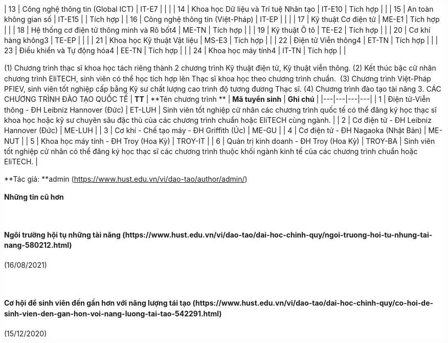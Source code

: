 | 13 | Công nghệ thông tin (Global ICT) | IT-E7 |  |  |
| 14 | Khoa học Dữ liệu và Trí tuệ Nhân tạo | IT-E10 | Tích hợp |  |
| 15 | An toàn không gian số | IT-E15 |  | Tích hợp |
| 16 | Công nghệ thông tin (Việt-Pháp) | IT-EP |  |  |
| 17 | Kỹ thuật Cơ điện tử | ME-E1 | Tích hợp |  |
| 18 | Hệ thống cơ điện tử thông minh và Rô bốt4 | ME-TN | Tích hợp |  |
| 19 | Kỹ thuật Ô tô | TE-E2 | Tích hợp |  |
| 20 | Cơ khí hàng không3 | TE-EP |  |  |
| 21 | Khoa học Kỹ thuật Vật liệu | MS-E3 | Tích hợp |  |
| 22 | Điện tử Viễn thông4 | ET-TN | Tích hợp |  |
| 23 | Điều khiển và Tự động hóa4 | EE-TN | Tích hợp |  |
| 24 | Khoa học máy tính4 | IT-TN | Tích hợp |  |

(1) Chương trình thạc sĩ khoa học tách riêng thành 2 chương trình Kỹ thuật điện tử, Kỹ thuật viễn thông.
(2) Kết thúc bậc cử nhân chương trình EliTECH, sinh viên có thể học tích hợp lên Thạc sĩ khoa học theo chương trình chuẩn. 
(3) Chương trình Việt-Pháp PFIEV, sinh viên tốt nghiệp cấp bằng Kỹ sư chất lượng cao trình độ tương đương Thạc sĩ.
(4) Chương trình đào tạo tài năng
3. CÁC CHƯƠNG TRÌNH ĐÀO TẠO QUỐC TẾ
| **TT** | **Tên chương trình ** | **Mã tuyển sinh** | **Ghi chú** |
|---|---|---|---|
| 1 | Điện tử-Viễn thông - ĐH Leibniz Hannover (Đức) | ET-LUH | Sinh viên tốt nghiệp cử nhân các chương trình quốc tế có thể đăng ký học thạc sĩ khoa học hoặc kỹ sư chuyên sâu đặc thù của các chương trình chuẩn hoặc EliTECH cùng ngành. |
| 2 | Cơ điện tử - ĐH Leibniz Hannover (Đức) | ME-LUH |
| 3 | Cơ khí - Chế tạo máy - ĐH Griffith (Úc) | ME-GU |
| 4 | Cơ điện tử - ĐH Nagaoka (Nhật Bản) | ME-NUT |
| 5 | Khoa học máy tính - ĐH Troy (Hoa Kỳ) | TROY-IT |
| 6 | Quản trị kinh doanh - ĐH Troy (Hoa Kỳ) | TROY-BA | Sinh viên tốt nghiệp cử nhân có thể đăng ký học thạc sĩ các chương trình thuộc khối ngành kinh tế của các chương trình chuẩn hoặc EliTECH. |

**Tác giả: **admin (https://www.hust.edu.vn/vi/dao-tao/author/admin/)

**Những tin cũ hơn**

 
<h4>Ngôi trường hội tụ những tài năng (https://www.hust.edu.vn/vi/dao-tao/dai-hoc-chinh-quy/ngoi-truong-hoi-tu-nhung-tai-nang-580212.html)</h4>
(16/08/2021)

 
<h4>Cơ hội để sinh viên đến gần hơn với năng lượng tái tạo (https://www.hust.edu.vn/vi/dao-tao/dai-hoc-chinh-quy/co-hoi-de-sinh-vien-den-gan-hon-voi-nang-luong-tai-tao-542291.html)</h4>
(15/12/2020)
